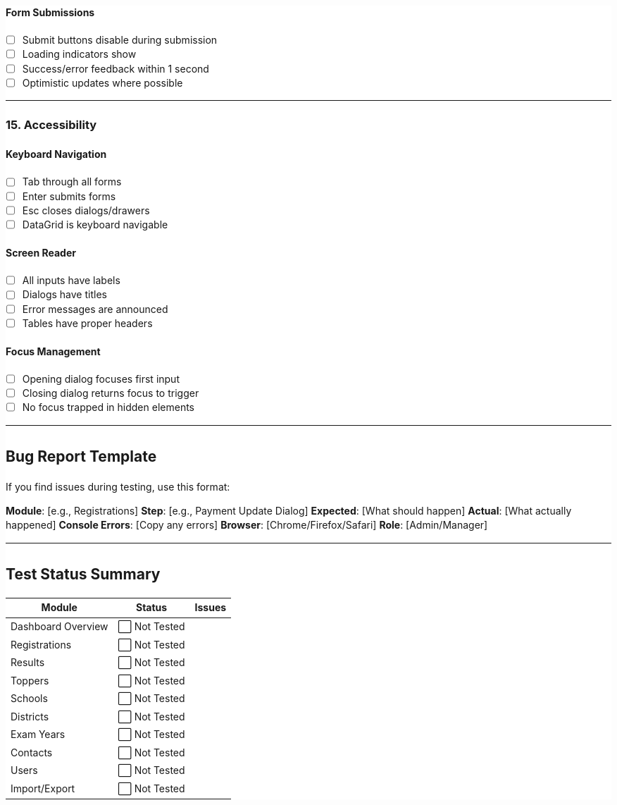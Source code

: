 #### Form Submissions
- [ ] Submit buttons disable during submission
- [ ] Loading indicators show
- [ ] Success/error feedback within 1 second
- [ ] Optimistic updates where possible

---

### 15. Accessibility

#### Keyboard Navigation
- [ ] Tab through all forms
- [ ] Enter submits forms
- [ ] Esc closes dialogs/drawers
- [ ] DataGrid is keyboard navigable

#### Screen Reader
- [ ] All inputs have labels
- [ ] Dialogs have titles
- [ ] Error messages are announced
- [ ] Tables have proper headers

#### Focus Management
- [ ] Opening dialog focuses first input
- [ ] Closing dialog returns focus to trigger
- [ ] No focus trapped in hidden elements

---

## Bug Report Template

If you find issues during testing, use this format:

**Module**: [e.g., Registrations]
**Step**: [e.g., Payment Update Dialog]
**Expected**: [What should happen]
**Actual**: [What actually happened]
**Console Errors**: [Copy any errors]
**Browser**: [Chrome/Firefox/Safari]
**Role**: [Admin/Manager]

---

## Test Status Summary

| Module | Status | Issues |
|--------|--------|--------|
| Dashboard Overview | ⬜ Not Tested | |
| Registrations | ⬜ Not Tested | |
| Results | ⬜ Not Tested | |
| Toppers | ⬜ Not Tested | |
| Schools | ⬜ Not Tested | |
| Districts | ⬜ Not Tested | |
| Exam Years | ⬜ Not Tested | |
| Contacts | ⬜ Not Tested | |
| Users | ⬜ Not Tested | |
| Import/Export | ⬜ Not Tested | |